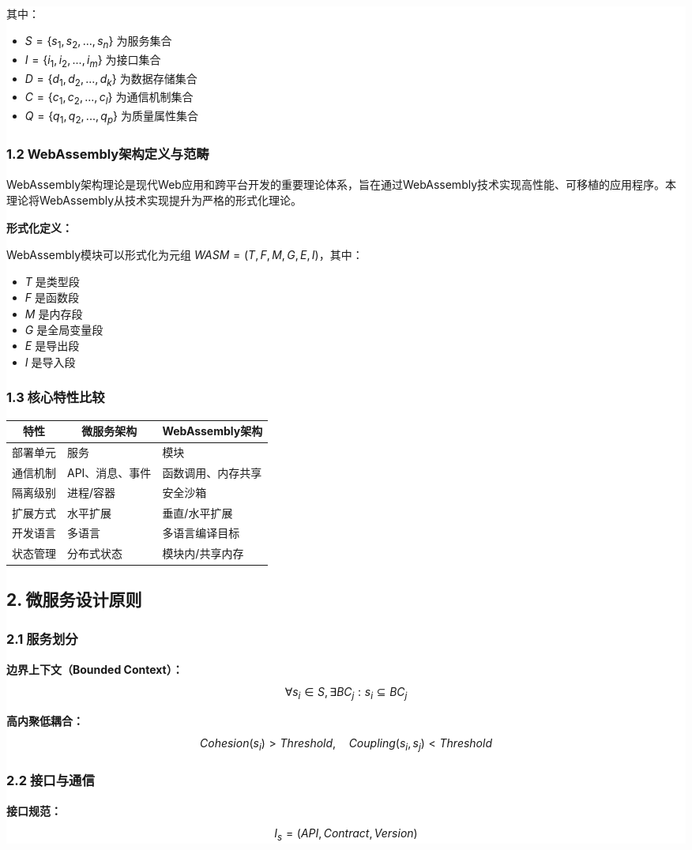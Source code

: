 其中：

- $S = \{s_1, s_2, ..., s_n\}$ 为服务集合
- $I = \{i_1, i_2, ..., i_m\}$ 为接口集合
- $D = \{d_1, d_2, ..., d_k\}$ 为数据存储集合
- $C = \{c_1, c_2, ..., c_l\}$ 为通信机制集合
- $Q = \{q_1, q_2, ..., q_p\}$ 为质量属性集合

### 1.2 WebAssembly架构定义与范畴

WebAssembly架构理论是现代Web应用和跨平台开发的重要理论体系，旨在通过WebAssembly技术实现高性能、可移植的应用程序。本理论将WebAssembly从技术实现提升为严格的形式化理论。

**形式化定义：**

WebAssembly模块可以形式化为元组 $WASM = (T, F, M, G, E, I)$，其中：

- $T$ 是类型段
- $F$ 是函数段
- $M$ 是内存段
- $G$ 是全局变量段
- $E$ 是导出段
- $I$ 是导入段

### 1.3 核心特性比较

| 特性 | 微服务架构 | WebAssembly架构 |
|-----|-----------|---------------|
| 部署单元 | 服务 | 模块 |
| 通信机制 | API、消息、事件 | 函数调用、内存共享 |
| 隔离级别 | 进程/容器 | 安全沙箱 |
| 扩展方式 | 水平扩展 | 垂直/水平扩展 |
| 开发语言 | 多语言 | 多语言编译目标 |
| 状态管理 | 分布式状态 | 模块内/共享内存 |

## 2. 微服务设计原则

### 2.1 服务划分

**边界上下文（Bounded Context）：**
$$\forall s_i \in S, \exists BC_j: s_i \subseteq BC_j$$

**高内聚低耦合：**
$$Cohesion(s_i) > Threshold, \quad Coupling(s_i, s_j) < Threshold$$

### 2.2 接口与通信

**接口规范：**
$$I_s = (API, Contract, Version)$$
